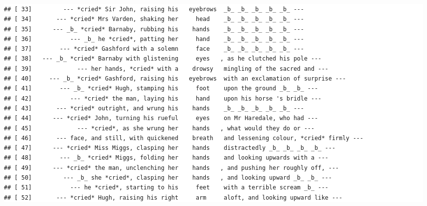     ## [ 33]         --- *cried* Sir John, raising his   eyebrows  _b_ _b_ _b_ _b_ _b_ ---                      
    ## [ 34]       --- *cried* Mrs Varden, shaking her     head    _b_ _b_ _b_ _b_ _b_ ---                      
    ## [ 35]      --- _b_ *cried* Barnaby, rubbing his    hands    _b_ _b_ _b_ _b_ _b_ ---                      
    ## [ 36]           --- _b_ he *cried*, patting her     hand    _b_ _b_ _b_ _b_ _b_ ---                      
    ## [ 37]        --- *cried* Gashford with a solemn     face    _b_ _b_ _b_ _b_ _b_ ---                      
    ## [ 38]   --- _b_ *cried* Barnaby with glistening     eyes   , as he clutched his pole ---                 
    ## [ 39]             --- her hands, *cried* with a    drowsy   mingling of the sacred and ---               
    ## [ 40]     --- _b_ *cried* Gashford, raising his   eyebrows  with an exclamation of surprise ---          
    ## [ 41]        --- _b_ *cried* Hugh, stamping his     foot    upon the ground _b_ _b_ ---                  
    ## [ 42]           --- *cried* the man, laying his     hand    upon his horse 's bridle ---                 
    ## [ 43]       --- *cried* outright, and wrung his    hands    _b_ _b_ _b_ _b_ _b_ ---                      
    ## [ 44]      --- *cried* John, turning his rueful     eyes    on Mr Haredale, who had ---                  
    ## [ 45]             --- *cried*, as she wrung her    hands   , what would they do or ---                   
    ## [ 46]       --- face, and still, with quickened    breath   and lessening colour, *cried* firmly ---     
    ## [ 47]      --- *cried* Miss Miggs, clasping her    hands    distractedly _b_ _b_ _b_ _b_ ---             
    ## [ 48]        --- _b_ *cried* Miggs, folding her    hands    and looking upwards with a ---               
    ## [ 49]      --- *cried* the man, unclenching her    hands   , and pushing her roughly off, ---            
    ## [ 50]         --- _b_ she *cried*, clasping her    hands   , and looking upward _b_ _b_ ---              
    ## [ 51]           --- he *cried*, starting to his     feet    with a terrible scream _b_ ---               
    ## [ 52]       --- *cried* Hugh, raising his right     arm     aloft, and looking upward like ---           